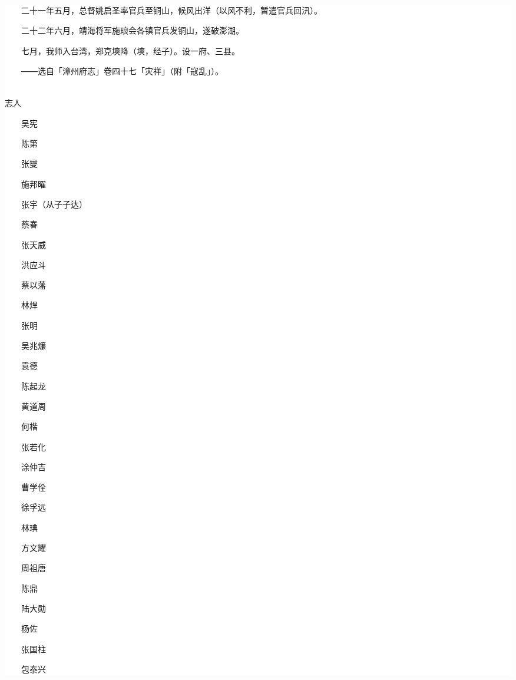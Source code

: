 　　二十一年五月，总督姚启圣率官兵至铜山，候风出洋（以风不利，暂遣官兵回汛）。

　　二十二年六月，靖海将军施琅会各镇官兵发铜山，遂破澎湖。

　　七月，我师入台湾，郑克塽降（塽，经子）。设一府、三县。

　　——选自「漳州府志」卷四十七「灾祥」（附「寇乱」）。  
　 

志人

　　吴宪

　　陈第

　　张燮

　　施邦曜

　　张宇（从子子达）

　　蔡春

　　张天威

　　洪应斗

　　蔡以藩

　　林焊

　　张明

　　吴兆燫

　　袁德

　　陈起龙

　　黄道周

　　何楷

　　张若化

　　涂仲吉

　　曹学佺

　　徐孚远

　　林琠

　　方文耀

　　周祖唐

　　陈鼎

　　陆大勋

　　杨佐

　　张国柱

　　包泰兴
